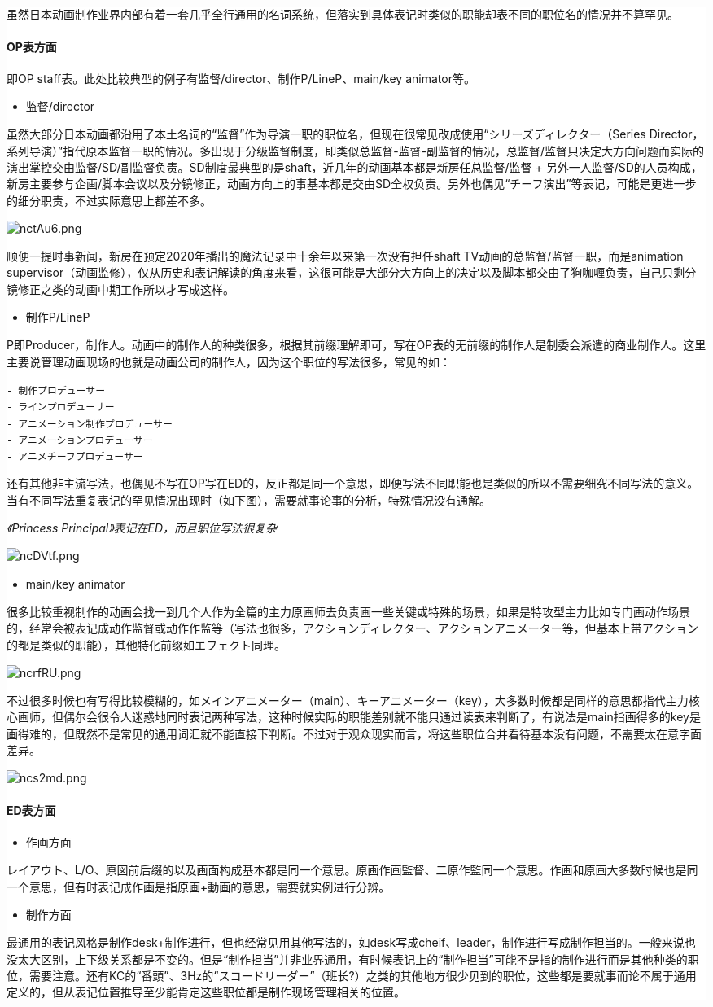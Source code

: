 虽然日本动画制作业界内部有着一套几乎全行通用的名词系统，但落实到具体表记时类似的职能却表不同的职位名的情况并不算罕见。

#### OP表方面

即OP staff表。此处比较典型的例子有监督/director、制作P/LineP、main/key animator等。

- 监督/director

虽然大部分日本动画都沿用了本土名词的“监督”作为导演一职的职位名，但现在很常见改成使用“シリーズディレクター（Series Director，系列导演）”指代原本监督一职的情况。多出现于分级监督制度，即类似总监督-监督-副监督的情况，总监督/监督只决定大方向问题而实际的演出掌控交由监督/SD/副监督负责。SD制度最典型的是shaft，近几年的动画基本都是新房任总监督/监督 + 另外一人监督/SD的人员构成，新房主要参与企画/脚本会议以及分镜修正，动画方向上的事基本都是交由SD全权负责。另外也偶见“チーフ演出”等表记，可能是更进一步的细分职责，不过实际意思上都差不多。

![nctAu6.png](https://s2.ax1x.com/2019/09/15/nctAu6.png)

顺便一提时事新闻，新房在预定2020年播出的魔法记录中十余年以来第一次没有担任shaft TV动画的总监督/监督一职，而是animation supervisor（动画监修），仅从历史和表记解读的角度来看，这很可能是大部分大方向上的决定以及脚本都交由了狗咖喱负责，自己只剩分镜修正之类的动画中期工作所以才写成这样。

- 制作P/LineP

P即Producer，制作人。动画中的制作人的种类很多，根据其前缀理解即可，写在OP表的无前缀的制作人是制委会派遣的商业制作人。这里主要说管理动画现场的也就是动画公司的制作人，因为这个职位的写法很多，常见的如：

```
- 制作プロデューサー
- ラインプロデューサー
- アニメーション制作プロデューサー
- アニメーションプロデューサー
- アニメチーフプロデューサー
```

还有其他非主流写法，也偶见不写在OP写在ED的，反正都是同一个意思，即便写法不同职能也是类似的所以不需要细究不同写法的意义。当有不同写法重复表记的罕见情况出现时（如下图），需要就事论事的分析，特殊情况没有通解。

*《Princess Principal》表记在ED，而且职位写法很复杂*

![ncDVtf.png](https://s2.ax1x.com/2019/09/15/ncDVtf.png)

- main/key animator

很多比较重视制作的动画会找一到几个人作为全篇的主力原画师去负责画一些关键或特殊的场景，如果是特攻型主力比如专门画动作场景的，经常会被表记成动作监督或动作作监等（写法也很多，アクションディレクター、アクションアニメーター等，但基本上带アクション的都是类似的职能），其他特化前缀如エフェクト同理。

![ncrfRU.png](https://s2.ax1x.com/2019/09/15/ncrfRU.png)

不过很多时候也有写得比较模糊的，如メインアニメーター（main）、キーアニメーター（key），大多数时候都是同样的意思都指代主力核心画师，但偶尔会很令人迷惑地同时表记两种写法，这种时候实际的职能差别就不能只通过读表来判断了，有说法是main指画得多的key是画得难的，但既然不是常见的通用词汇就不能直接下判断。不过对于观众现实而言，将这些职位合并看待基本没有问题，不需要太在意字面差异。

![ncs2md.png](https://s2.ax1x.com/2019/09/15/ncs2md.png)

#### ED表方面

- 作画方面

レイアウト、L/O、原図前后缀的以及画面构成基本都是同一个意思。原画作画監督、二原作監同一个意思。作画和原画大多数时候也是同一个意思，但有时表记成作画是指原画+動画的意思，需要就实例进行分辨。

- 制作方面

最通用的表记风格是制作desk+制作进行，但也经常见用其他写法的，如desk写成cheif、leader，制作进行写成制作担当的。一般来说也没太大区别，上下级关系都是不变的。但是“制作担当”并非业界通用，有时候表记上的“制作担当”可能不是指的制作进行而是其他种类的职位，需要注意。还有KC的“番頭”、3Hz的“スコードリーダー”（班长?）之类的其他地方很少见到的职位，这些都是要就事而论不属于通用定义的，但从表记位置推导至少能肯定这些职位都是制作现场管理相关的位置。
